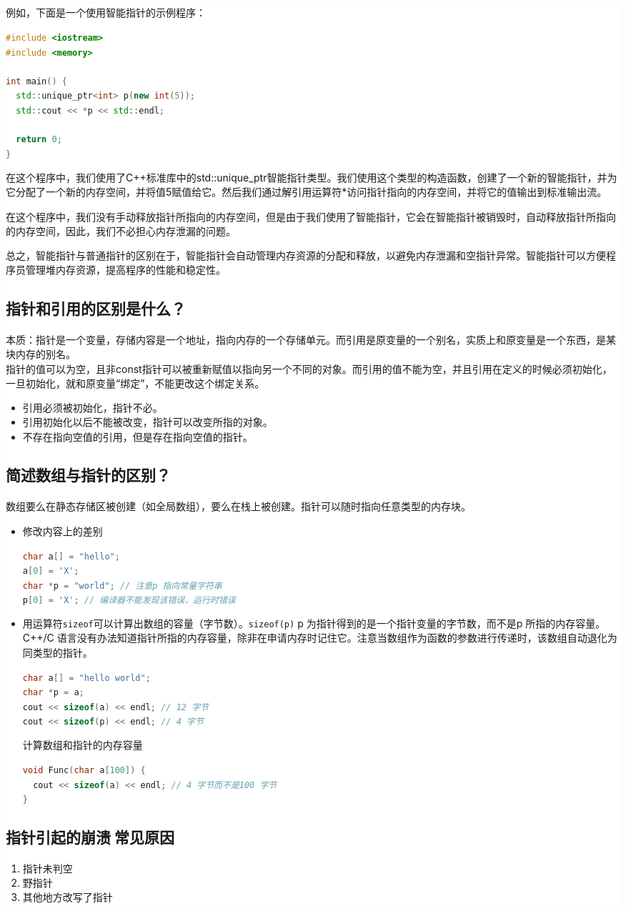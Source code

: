 例如，下面是一个使用智能指针的示例程序：

```cpp
#include <iostream>
#include <memory>

int main() {
  std::unique_ptr<int> p(new int(5));
  std::cout << *p << std::endl;

  return 0;
}
```

在这个程序中，我们使用了C++标准库中的std::unique_ptr智能指针类型。我们使用这个类型的构造函数，创建了一个新的智能指针，并为它分配了一个新的内存空间，并将值5赋值给它。然后我们通过解引用运算符*访问指针指向的内存空间，并将它的值输出到标准输出流。

在这个程序中，我们没有手动释放指针所指向的内存空间，但是由于我们使用了智能指针，它会在智能指针被销毁时，自动释放指针所指向的内存空间，因此，我们不必担心内存泄漏的问题。

总之，智能指针与普通指针的区别在于，智能指针会自动管理内存资源的分配和释放，以避免内存泄漏和空指针异常。智能指针可以方便程序员管理堆内存资源，提高程序的性能和稳定性。

## 指针和引用的区别是什么？

>
本质：指针是一个变量，存储内容是一个地址，指向内存的一个存储单元。而引用是原变量的一个别名，实质上和原变量是一个东西，是某块内存的别名。  
指针的值可以为空，且非const指针可以被重新赋值以指向另一个不同的对象。而引用的值不能为空，并且引用在定义的时候必须初始化，一旦初始化，就和原变量“绑定”，不能更改这个绑定关系。

* 引用必须被初始化，指针不必。
* 引用初始化以后不能被改变，指针可以改变所指的对象。
* 不存在指向空值的引用，但是存在指向空值的指针。

## 简述数组与指针的区别？

数组要么在静态存储区被创建（如全局数组），要么在栈上被创建。指针可以随时指向任意类型的内存块。

* 修改内容上的差别

    ```cpp
    char a[] = "hello";
    a[0] = 'X';
    char *p = "world"; // 注意p 指向常量字符串
    p[0] = 'X'; // 编译器不能发现该错误，运行时错误
    ```

* 用运算符`sizeof`可以计算出数组的容量（字节数）。`sizeof(p)` p 为指针得到的是一个指针变量的字节数，而不是p 所指的内存容量。C++/C
  语言没有办法知道指针所指的内存容量，除非在申请内存时记住它。注意当数组作为函数的参数进行传递时，该数组自动退化为同类型的指针。

    ```cpp
    char a[] = "hello world";
    char *p = a;
    cout << sizeof(a) << endl; // 12 字节
    cout << sizeof(p) << endl; // 4 字节
    ```

  计算数组和指针的内存容量

    ```cpp
    void Func(char a[100]) {
      cout << sizeof(a) << endl; // 4 字节而不是100 字节
    }
    ```

## 指针引起的崩溃 常见原因

1. 指针未判空
2. 野指针
3. 其他地方改写了指针
